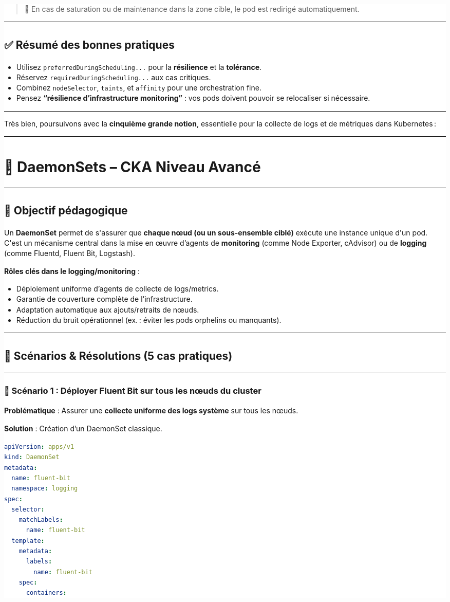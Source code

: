 > 🔄 En cas de saturation ou de maintenance dans la zone cible, le pod est redirigé automatiquement.

---

## ✅ Résumé des bonnes pratiques

* Utilisez `preferredDuringScheduling...` pour la **résilience** et la **tolérance**.
* Réservez `requiredDuringScheduling...` aux cas critiques.
* Combinez `nodeSelector`, `taints`, et `affinity` pour une orchestration fine.
* Pensez **“résilience d’infrastructure monitoring”** : vos pods doivent pouvoir se relocaliser si nécessaire.

---

Très bien, poursuivons avec la **cinquième grande notion**, essentielle pour la collecte de logs et de métriques dans Kubernetes :

---

# 🧩 **DaemonSets** – CKA Niveau Avancé

---

## 🎯 Objectif pédagogique

Un **DaemonSet** permet de s'assurer que **chaque nœud (ou un sous-ensemble ciblé)** exécute une instance unique d'un pod. C'est un mécanisme central dans la mise en œuvre d’agents de **monitoring** (comme Node Exporter, cAdvisor) ou de **logging** (comme Fluentd, Fluent Bit, Logstash).

**Rôles clés dans le logging/monitoring** :

* Déploiement uniforme d’agents de collecte de logs/metrics.
* Garantie de couverture complète de l’infrastructure.
* Adaptation automatique aux ajouts/retraits de nœuds.
* Réduction du bruit opérationnel (ex. : éviter les pods orphelins ou manquants).

---

## 🧪 Scénarios & Résolutions (5 cas pratiques)

---

### 🔹 Scénario 1 : Déployer Fluent Bit sur tous les nœuds du cluster

**Problématique** : Assurer une **collecte uniforme des logs système** sur tous les nœuds.

**Solution** : Création d’un DaemonSet classique.

```yaml
apiVersion: apps/v1
kind: DaemonSet
metadata:
  name: fluent-bit
  namespace: logging
spec:
  selector:
    matchLabels:
      name: fluent-bit
  template:
    metadata:
      labels:
        name: fluent-bit
    spec:
      containers:
```